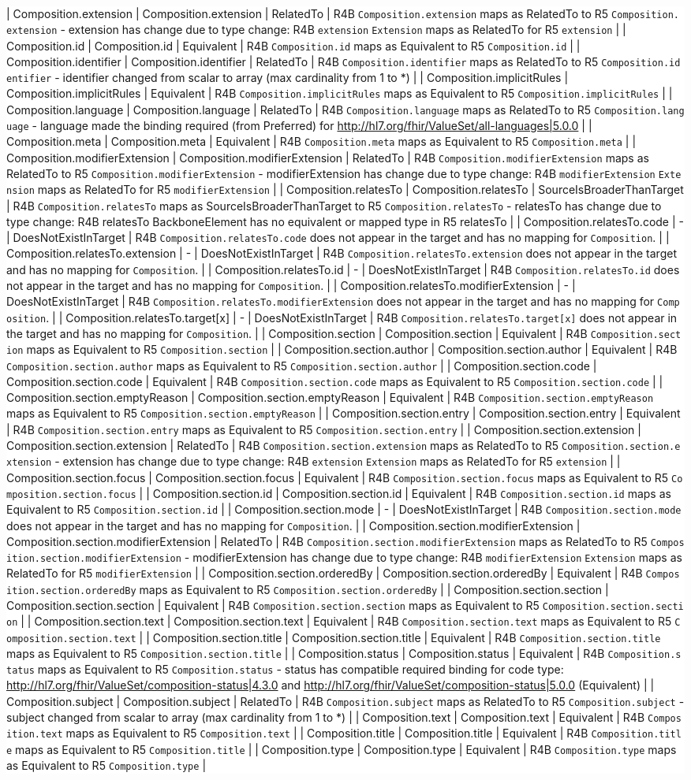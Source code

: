 | Composition.extension | Composition.extension | RelatedTo | R4B `Composition.extension` maps as RelatedTo to R5 `Composition.extension` - extension has change due to type change: R4B `extension` `Extension` maps as RelatedTo for R5 `extension` |
| Composition.id | Composition.id | Equivalent | R4B `Composition.id` maps as Equivalent to R5 `Composition.id` |
| Composition.identifier | Composition.identifier | RelatedTo | R4B `Composition.identifier` maps as RelatedTo to R5 `Composition.identifier` - identifier changed from scalar to array (max cardinality from 1 to *) |
| Composition.implicitRules | Composition.implicitRules | Equivalent | R4B `Composition.implicitRules` maps as Equivalent to R5 `Composition.implicitRules` |
| Composition.language | Composition.language | RelatedTo | R4B `Composition.language` maps as RelatedTo to R5 `Composition.language` - language made the binding required (from Preferred) for http://hl7.org/fhir/ValueSet/all-languages|5.0.0 |
| Composition.meta | Composition.meta | Equivalent | R4B `Composition.meta` maps as Equivalent to R5 `Composition.meta` |
| Composition.modifierExtension | Composition.modifierExtension | RelatedTo | R4B `Composition.modifierExtension` maps as RelatedTo to R5 `Composition.modifierExtension` - modifierExtension has change due to type change: R4B `modifierExtension` `Extension` maps as RelatedTo for R5 `modifierExtension` |
| Composition.relatesTo | Composition.relatesTo | SourceIsBroaderThanTarget | R4B `Composition.relatesTo` maps as SourceIsBroaderThanTarget to R5 `Composition.relatesTo` - relatesTo has change due to type change: R4B relatesTo BackboneElement has no equivalent or mapped type in R5 relatesTo |
| Composition.relatesTo.code | - | DoesNotExistInTarget | R4B `Composition.relatesTo.code` does not appear in the target and has no mapping for `Composition`. |
| Composition.relatesTo.extension | - | DoesNotExistInTarget | R4B `Composition.relatesTo.extension` does not appear in the target and has no mapping for `Composition`. |
| Composition.relatesTo.id | - | DoesNotExistInTarget | R4B `Composition.relatesTo.id` does not appear in the target and has no mapping for `Composition`. |
| Composition.relatesTo.modifierExtension | - | DoesNotExistInTarget | R4B `Composition.relatesTo.modifierExtension` does not appear in the target and has no mapping for `Composition`. |
| Composition.relatesTo.target[x] | - | DoesNotExistInTarget | R4B `Composition.relatesTo.target[x]` does not appear in the target and has no mapping for `Composition`. |
| Composition.section | Composition.section | Equivalent | R4B `Composition.section` maps as Equivalent to R5 `Composition.section` |
| Composition.section.author | Composition.section.author | Equivalent | R4B `Composition.section.author` maps as Equivalent to R5 `Composition.section.author` |
| Composition.section.code | Composition.section.code | Equivalent | R4B `Composition.section.code` maps as Equivalent to R5 `Composition.section.code` |
| Composition.section.emptyReason | Composition.section.emptyReason | Equivalent | R4B `Composition.section.emptyReason` maps as Equivalent to R5 `Composition.section.emptyReason` |
| Composition.section.entry | Composition.section.entry | Equivalent | R4B `Composition.section.entry` maps as Equivalent to R5 `Composition.section.entry` |
| Composition.section.extension | Composition.section.extension | RelatedTo | R4B `Composition.section.extension` maps as RelatedTo to R5 `Composition.section.extension` - extension has change due to type change: R4B `extension` `Extension` maps as RelatedTo for R5 `extension` |
| Composition.section.focus | Composition.section.focus | Equivalent | R4B `Composition.section.focus` maps as Equivalent to R5 `Composition.section.focus` |
| Composition.section.id | Composition.section.id | Equivalent | R4B `Composition.section.id` maps as Equivalent to R5 `Composition.section.id` |
| Composition.section.mode | - | DoesNotExistInTarget | R4B `Composition.section.mode` does not appear in the target and has no mapping for `Composition`. |
| Composition.section.modifierExtension | Composition.section.modifierExtension | RelatedTo | R4B `Composition.section.modifierExtension` maps as RelatedTo to R5 `Composition.section.modifierExtension` - modifierExtension has change due to type change: R4B `modifierExtension` `Extension` maps as RelatedTo for R5 `modifierExtension` |
| Composition.section.orderedBy | Composition.section.orderedBy | Equivalent | R4B `Composition.section.orderedBy` maps as Equivalent to R5 `Composition.section.orderedBy` |
| Composition.section.section | Composition.section.section | Equivalent | R4B `Composition.section.section` maps as Equivalent to R5 `Composition.section.section` |
| Composition.section.text | Composition.section.text | Equivalent | R4B `Composition.section.text` maps as Equivalent to R5 `Composition.section.text` |
| Composition.section.title | Composition.section.title | Equivalent | R4B `Composition.section.title` maps as Equivalent to R5 `Composition.section.title` |
| Composition.status | Composition.status | Equivalent | R4B `Composition.status` maps as Equivalent to R5 `Composition.status` - status has compatible required binding for code type: http://hl7.org/fhir/ValueSet/composition-status|4.3.0 and http://hl7.org/fhir/ValueSet/composition-status|5.0.0 (Equivalent) |
| Composition.subject | Composition.subject | RelatedTo | R4B `Composition.subject` maps as RelatedTo to R5 `Composition.subject` - subject changed from scalar to array (max cardinality from 1 to *) |
| Composition.text | Composition.text | Equivalent | R4B `Composition.text` maps as Equivalent to R5 `Composition.text` |
| Composition.title | Composition.title | Equivalent | R4B `Composition.title` maps as Equivalent to R5 `Composition.title` |
| Composition.type | Composition.type | Equivalent | R4B `Composition.type` maps as Equivalent to R5 `Composition.type` |

